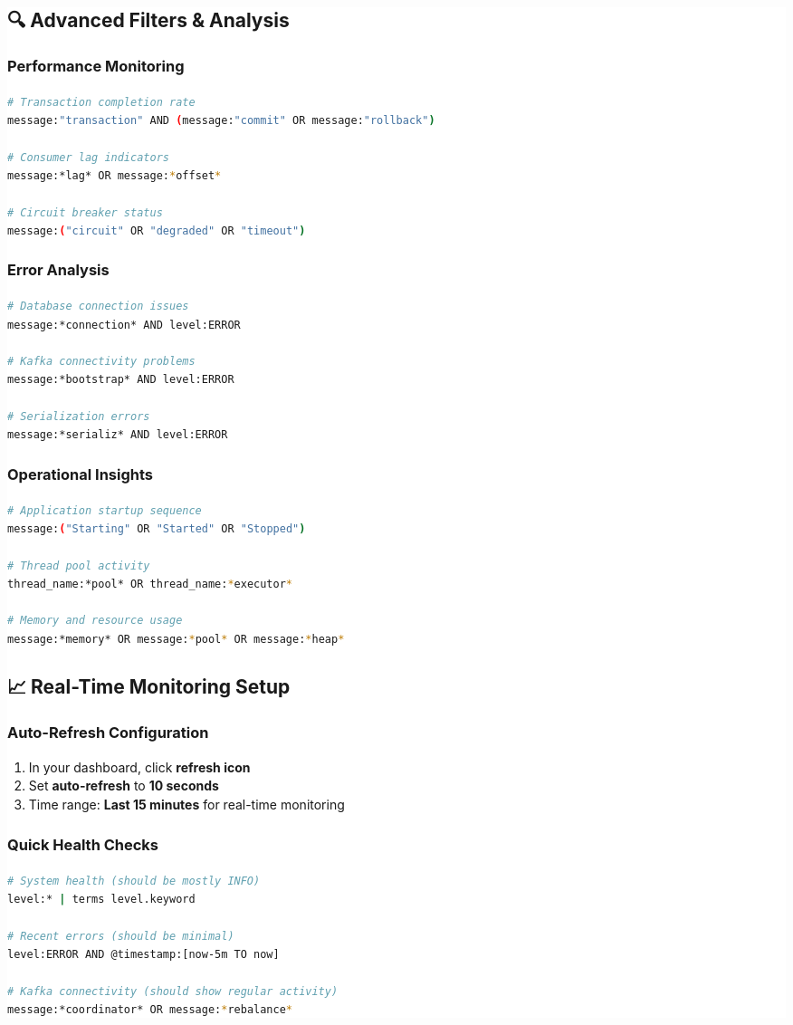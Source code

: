 ## 🔍 **Advanced Filters & Analysis**

### **Performance Monitoring**
```bash
# Transaction completion rate
message:"transaction" AND (message:"commit" OR message:"rollback")

# Consumer lag indicators
message:*lag* OR message:*offset*

# Circuit breaker status
message:("circuit" OR "degraded" OR "timeout")
```

### **Error Analysis**
```bash
# Database connection issues
message:*connection* AND level:ERROR

# Kafka connectivity problems
message:*bootstrap* AND level:ERROR

# Serialization errors
message:*serializ* AND level:ERROR
```

### **Operational Insights**
```bash
# Application startup sequence
message:("Starting" OR "Started" OR "Stopped")

# Thread pool activity
thread_name:*pool* OR thread_name:*executor*

# Memory and resource usage
message:*memory* OR message:*pool* OR message:*heap*
```

## 📈 **Real-Time Monitoring Setup**

### **Auto-Refresh Configuration**
1. In your dashboard, click **refresh icon**
2. Set **auto-refresh** to **10 seconds**
3. Time range: **Last 15 minutes** for real-time monitoring

### **Quick Health Checks**
```bash
# System health (should be mostly INFO)
level:* | terms level.keyword

# Recent errors (should be minimal)
level:ERROR AND @timestamp:[now-5m TO now]

# Kafka connectivity (should show regular activity)
message:*coordinator* OR message:*rebalance*
```
